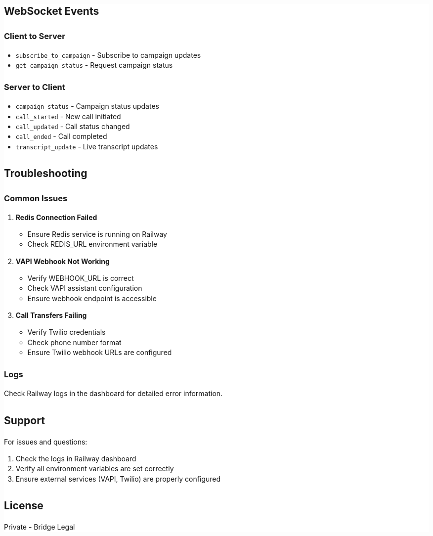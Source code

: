 ## WebSocket Events

### Client to Server
- `subscribe_to_campaign` - Subscribe to campaign updates
- `get_campaign_status` - Request campaign status

### Server to Client
- `campaign_status` - Campaign status updates
- `call_started` - New call initiated
- `call_updated` - Call status changed
- `call_ended` - Call completed
- `transcript_update` - Live transcript updates

## Troubleshooting

### Common Issues

1. **Redis Connection Failed**
   - Ensure Redis service is running on Railway
   - Check REDIS_URL environment variable

2. **VAPI Webhook Not Working**
   - Verify WEBHOOK_URL is correct
   - Check VAPI assistant configuration
   - Ensure webhook endpoint is accessible

3. **Call Transfers Failing**
   - Verify Twilio credentials
   - Check phone number format
   - Ensure Twilio webhook URLs are configured

### Logs

Check Railway logs in the dashboard for detailed error information.

## Support

For issues and questions:
1. Check the logs in Railway dashboard
2. Verify all environment variables are set correctly
3. Ensure external services (VAPI, Twilio) are properly configured

## License

Private - Bridge Legal 